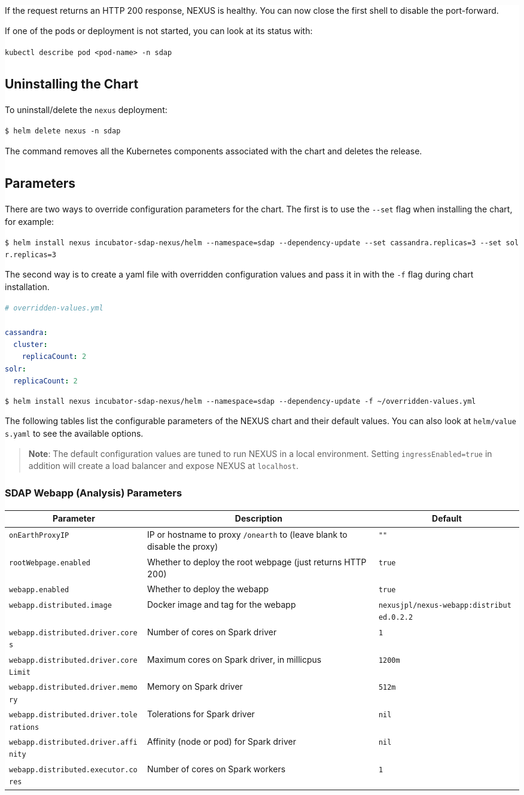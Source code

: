 If the request returns an HTTP 200 response, NEXUS is healthy. You can now close the first shell to disable the port-forward.

If one of the pods or deployment is not started, you can look at its status with:

    kubectl describe pod <pod-name> -n sdap


## Uninstalling the Chart

To uninstall/delete the `nexus` deployment:

    $ helm delete nexus -n sdap

The command removes all the Kubernetes components associated with the chart and deletes the release.


## Parameters

There are two ways to override configuration parameters for the chart. The first is to use the `--set` flag when installing the chart, for example:

    $ helm install nexus incubator-sdap-nexus/helm --namespace=sdap --dependency-update --set cassandra.replicas=3 --set solr.replicas=3

The second way is to create a yaml file with overridden configuration values and pass it in with the `-f` flag during chart installation. 

```yaml
# overridden-values.yml

cassandra:
  cluster:
    replicaCount: 2
solr:
  replicaCount: 2
```
```
$ helm install nexus incubator-sdap-nexus/helm --namespace=sdap --dependency-update -f ~/overridden-values.yml
```

The following tables list the configurable parameters of the NEXUS chart and their default values. You can also look at `helm/values.yaml` to see the available options.
> **Note**: The default configuration values are tuned to run NEXUS in a local environment. Setting `ingressEnabled=true` in addition will create a load balancer and expose NEXUS at `localhost`.

### SDAP Webapp (Analysis) Parameters
|             Parameter                 |            Description             |                    Default                  |
|---------------------------------------|------------------------------------|---------------------------------------------|
| `onEarthProxyIP`                      | IP or hostname to proxy `/onearth` to (leave blank to disable the proxy)| `""`   |
| `rootWebpage.enabled`                 | Whether to deploy the root webpage (just returns HTTP 200) | `true`              |
| `webapp.enabled`                      | Whether to deploy the webapp       | `true`                                      |
| `webapp.distributed.image`            | Docker image and tag for the webapp| `nexusjpl/nexus-webapp:distributed.0.2.2`   |
| `webapp.distributed.driver.cores`     | Number of cores on Spark driver    | `1`                                         |
| `webapp.distributed.driver.coreLimit` | Maximum cores on Spark driver, in millicpus| `1200m`                             |
| `webapp.distributed.driver.memory`    | Memory on Spark driver             | `512m`                                      |
| `webapp.distributed.driver.tolerations`| Tolerations for Spark driver      | `nil`                                       |
| `webapp.distributed.driver.affinity`  | Affinity (node or pod) for Spark driver| `nil`                                   |
| `webapp.distributed.executor.cores`   | Number of cores on Spark workers   | `1`                                         |